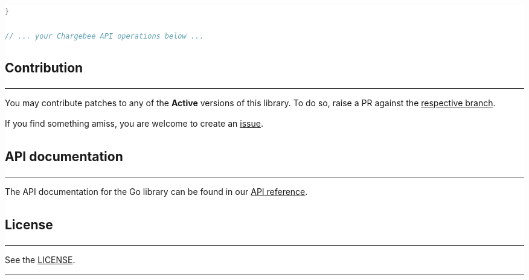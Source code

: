 ```go
}

// ... your Chargebee API operations below ...

```

## Contribution
***
You may contribute patches to any of the **Active** versions of this library. To do so, raise a PR against the [respective branch](#library-versions).

If you find something amiss, you are welcome to create an [issue](https://github.com/chargebee/chargebee-go/issues).

## API documentation
***

The API documentation for the Go library can be found in our [API reference](https://apidocs.chargebee.com/docs/api?lang=go).

## License
***

See the [LICENSE](LICENSE).

---

